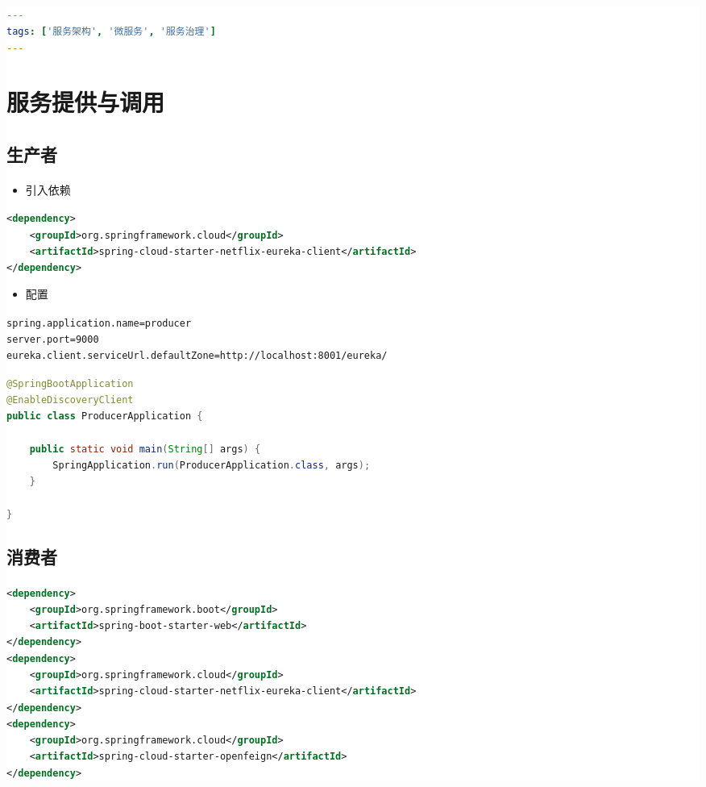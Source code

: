 ```yaml
---
tags: ['服务架构', '微服务', '服务治理']
---
```


# 服务提供与调用

## 生产者

- 引入依赖

```xml
<dependency>
    <groupId>org.springframework.cloud</groupId>
    <artifactId>spring-cloud-starter-netflix-eureka-client</artifactId>
</dependency>
```

- 配置

```properties
spring.application.name=producer
server.port=9000
eureka.client.serviceUrl.defaultZone=http://localhost:8001/eureka/
```

```java
@SpringBootApplication
@EnableDiscoveryClient
public class ProducerApplication {

    public static void main(String[] args) {
        SpringApplication.run(ProducerApplication.class, args);
    }

}
```

## 消费者

```xml
<dependency>
    <groupId>org.springframework.boot</groupId>
    <artifactId>spring-boot-starter-web</artifactId>
</dependency>
<dependency>
    <groupId>org.springframework.cloud</groupId>
    <artifactId>spring-cloud-starter-netflix-eureka-client</artifactId>
</dependency>
<dependency>
    <groupId>org.springframework.cloud</groupId>
    <artifactId>spring-cloud-starter-openfeign</artifactId>
</dependency>
```
